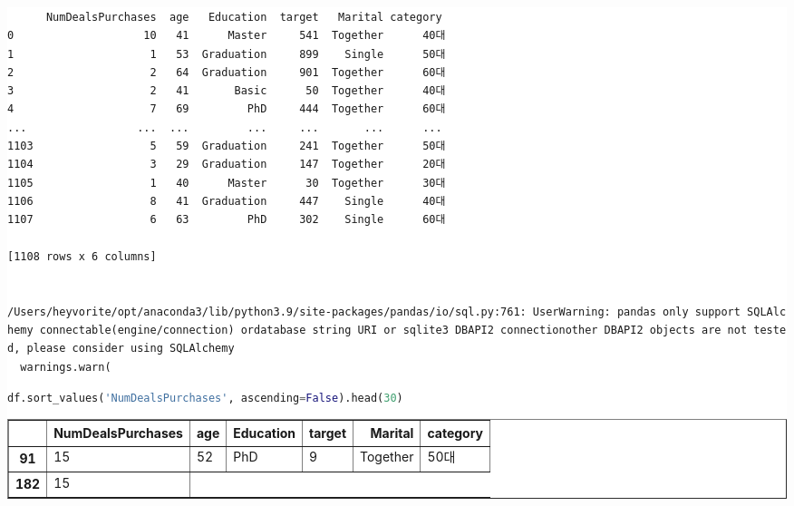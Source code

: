           NumDealsPurchases  age   Education  target   Marital category
    0                    10   41      Master     541  Together      40대
    1                     1   53  Graduation     899    Single      50대
    2                     2   64  Graduation     901  Together      60대
    3                     2   41       Basic      50  Together      40대
    4                     7   69         PhD     444  Together      60대
    ...                 ...  ...         ...     ...       ...      ...
    1103                  5   59  Graduation     241  Together      50대
    1104                  3   29  Graduation     147  Together      20대
    1105                  1   40      Master      30  Together      30대
    1106                  8   41  Graduation     447    Single      40대
    1107                  6   63         PhD     302    Single      60대
    
    [1108 rows x 6 columns]


    /Users/heyvorite/opt/anaconda3/lib/python3.9/site-packages/pandas/io/sql.py:761: UserWarning: pandas only support SQLAlchemy connectable(engine/connection) ordatabase string URI or sqlite3 DBAPI2 connectionother DBAPI2 objects are not tested, please consider using SQLAlchemy
      warnings.warn(



```python
df.sort_values('NumDealsPurchases', ascending=False).head(30)
```




<div>
<style scoped>
    .dataframe tbody tr th:only-of-type {
        vertical-align: middle;
    }

    .dataframe tbody tr th {
        vertical-align: top;
    }

    .dataframe thead th {
        text-align: right;
    }
</style>
<table border="1" class="dataframe">
  <thead>
    <tr style="text-align: right;">
      <th></th>
      <th>NumDealsPurchases</th>
      <th>age</th>
      <th>Education</th>
      <th>target</th>
      <th>Marital</th>
      <th>category</th>
    </tr>
  </thead>
  <tbody>
    <tr>
      <th>91</th>
      <td>15</td>
      <td>52</td>
      <td>PhD</td>
      <td>9</td>
      <td>Together</td>
      <td>50대</td>
    </tr>
    <tr>
      <th>182</th>
      <td>15</td>